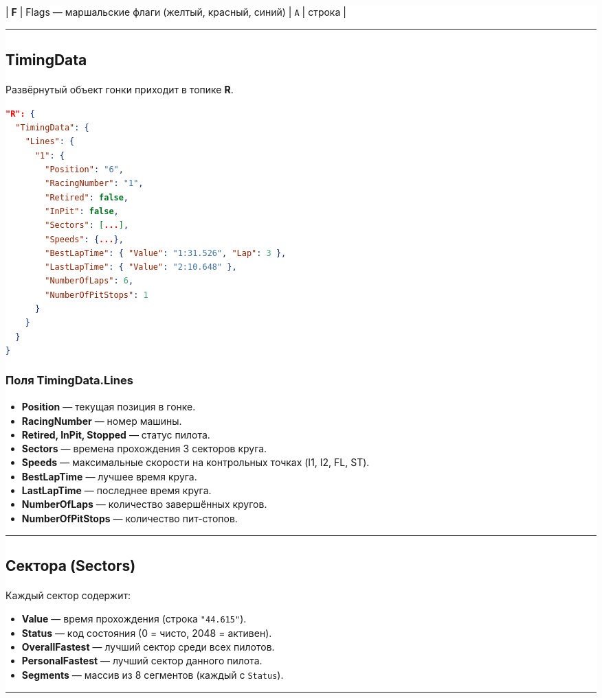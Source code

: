 | **F** | Flags — маршальские флаги (желтый, красный, синий)                                   | `A`                           | строка                             |

---

## TimingData

Развёрнутый объект гонки приходит в топике **R**.

```json
"R": {
  "TimingData": {
    "Lines": {
      "1": {
        "Position": "6",
        "RacingNumber": "1",
        "Retired": false,
        "InPit": false,
        "Sectors": [...],
        "Speeds": {...},
        "BestLapTime": { "Value": "1:31.526", "Lap": 3 },
        "LastLapTime": { "Value": "2:10.648" },
        "NumberOfLaps": 6,
        "NumberOfPitStops": 1
      }
    }
  }
}
```

### Поля TimingData.Lines

* **Position** — текущая позиция в гонке.
* **RacingNumber** — номер машины.
* **Retired, InPit, Stopped** — статус пилота.
* **Sectors** — времена прохождения 3 секторов круга.
* **Speeds** — максимальные скорости на контрольных точках (I1, I2, FL, ST).
* **BestLapTime** — лучшее время круга.
* **LastLapTime** — последнее время круга.
* **NumberOfLaps** — количество завершённых кругов.
* **NumberOfPitStops** — количество пит-стопов.

---

## Сектора (Sectors)

Каждый сектор содержит:

* **Value** — время прохождения (строка `"44.615"`).
* **Status** — код состояния (0 = чисто, 2048 = активен).
* **OverallFastest** — лучший сектор среди всех пилотов.
* **PersonalFastest** — лучший сектор данного пилота.
* **Segments** — массив из 8 сегментов (каждый с `Status`).

---
